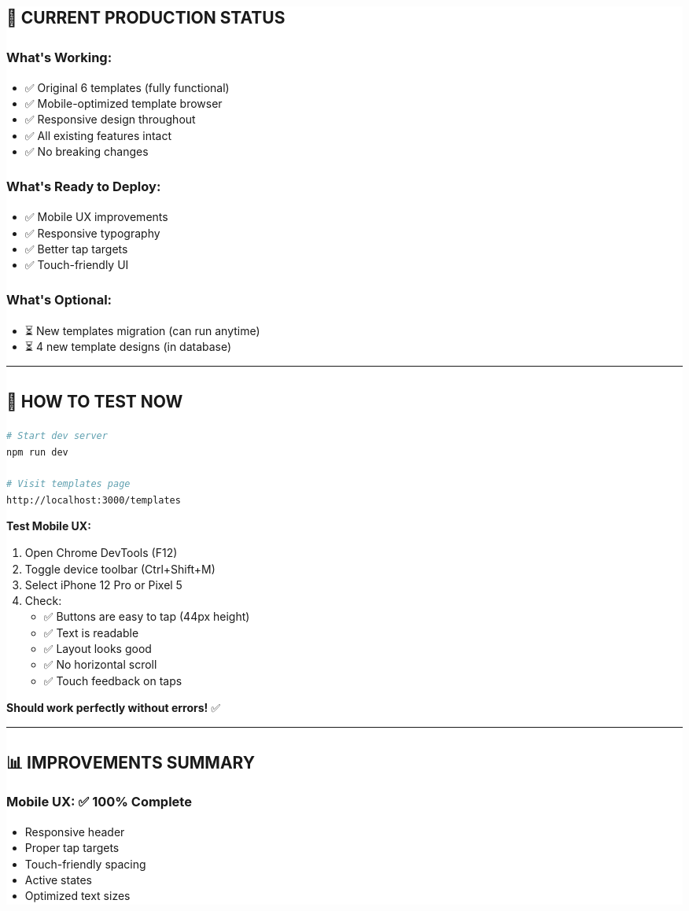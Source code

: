 ## 🎨 **CURRENT PRODUCTION STATUS**

### **What's Working:**
- ✅ Original 6 templates (fully functional)
- ✅ Mobile-optimized template browser
- ✅ Responsive design throughout
- ✅ All existing features intact
- ✅ No breaking changes

### **What's Ready to Deploy:**
- ✅ Mobile UX improvements
- ✅ Responsive typography
- ✅ Better tap targets
- ✅ Touch-friendly UI

### **What's Optional:**
- ⏳ New templates migration (can run anytime)
- ⏳ 4 new template designs (in database)

---

## 🚀 **HOW TO TEST NOW**

```bash
# Start dev server
npm run dev

# Visit templates page
http://localhost:3000/templates
```

**Test Mobile UX:**
1. Open Chrome DevTools (F12)
2. Toggle device toolbar (Ctrl+Shift+M)
3. Select iPhone 12 Pro or Pixel 5
4. Check:
   - ✅ Buttons are easy to tap (44px height)
   - ✅ Text is readable
   - ✅ Layout looks good
   - ✅ No horizontal scroll
   - ✅ Touch feedback on taps

**Should work perfectly without errors!** ✅

---

## 📊 **IMPROVEMENTS SUMMARY**

### **Mobile UX: ✅ 100% Complete**
- Responsive header
- Proper tap targets
- Touch-friendly spacing
- Active states
- Optimized text sizes
